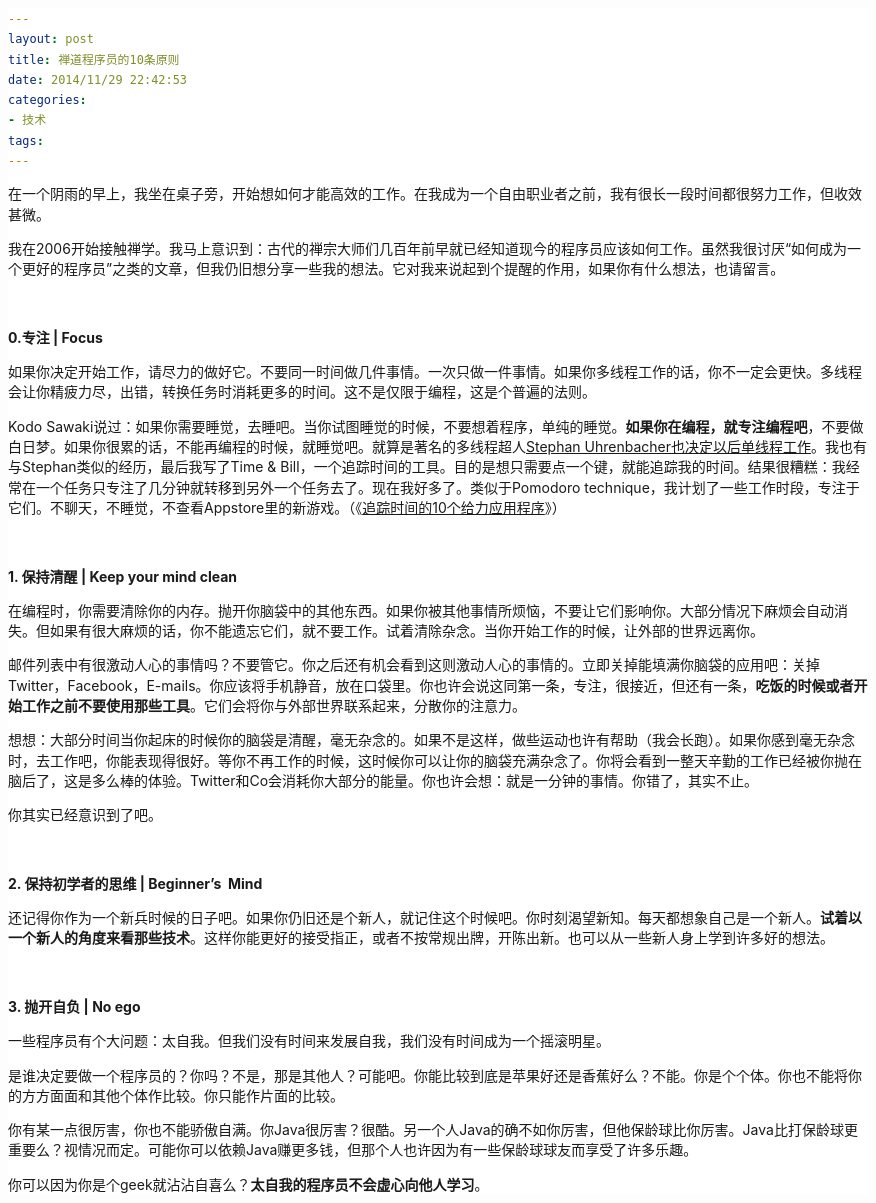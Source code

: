 ```yaml
---
layout: post
title: 禅道程序员的10条原则
date: 2014/11/29 22:42:53
categories: 
- 技术
tags: 
---
```


在一个阴雨的早上，我坐在桌子旁，开始想如何才能高效的工作。在我成为一个自由职业者之前，我有很长一段时间都很努力工作，但收效甚微。

我在2006开始接触禅学。我马上意识到：古代的禅宗大师们几百年前早就已经知道现今的程序员应该如何工作。虽然我很讨厌“如何成为一个更好的程序员”之类的文章，但我仍旧想分享一些我的想法。它对我来说起到个提醒的作用，如果你有什么想法，也请留言。

 

**0.专注 | Focus**

如果你决定开始工作，请尽力的做好它。不要同一时间做几件事情。一次只做一件事情。如果你多线程工作的话，你不一定会更快。多线程会让你精疲力尽，出错，转换任务时消耗更多的时间。这不是仅限于编程，这是个普遍的法则。

Kodo Sawaki说过：如果你需要睡觉，去睡吧。当你试图睡觉的时候，不要想着程序，单纯的睡觉。**如果你在编程，就专注编程吧**，不要做白日梦。如果你很累的话，不能再编程的时候，就睡觉吧。就算是著名的多线程超人[Stephan Uhrenbacher也决定以后单线程工作][1]。我也有与Stephan类似的经历，最后我写了Time & Bill，一个追踪时间的工具。目的是想只需要点一个键，就能追踪我的时间。结果很糟糕：我经常在一个任务只专注了几分钟就转移到另外一个任务去了。现在我好多了。类似于Pomodoro technique，我计划了一些工作时段，专注于它们。不聊天，不睡觉，不查看Appstore里的新游戏。（《[追踪时间的10个给力应用程序][2]》）

 

**1. 保持清醒 | Keep your mind clean**

在编程时，你需要清除你的内存。抛开你脑袋中的其他东西。如果你被其他事情所烦恼，不要让它们影响你。大部分情况下麻烦会自动消失。但如果有很大麻烦的话，你不能遗忘它们，就不要工作。试着清除杂念。当你开始工作的时候，让外部的世界远离你。

邮件列表中有很激动人心的事情吗？不要管它。你之后还有机会看到这则激动人心的事情的。立即关掉能填满你脑袋的应用吧：关掉Twitter，Facebook，E-mails。你应该将手机静音，放在口袋里。你也许会说这同第一条，专注，很接近，但还有一条，**吃饭的时候或者开始工作之前不要使用那些工具**。它们会将你与外部世界联系起来，分散你的注意力。

想想：大部分时间当你起床的时候你的脑袋是清醒，毫无杂念的。如果不是这样，做些运动也许有帮助（我会长跑）。如果你感到毫无杂念时，去工作吧，你能表现得很好。等你不再工作的时候，这时候你可以让你的脑袋充满杂念了。你将会看到一整天辛勤的工作已经被你抛在脑后了，这是多么棒的体验。Twitter和Co会消耗你大部分的能量。你也许会想：就是一分钟的事情。你错了，其实不止。

你其实已经意识到了吧。

 

**2. 保持初学者的思维 | Beginner’s  Mind**

还记得你作为一个新兵时候的日子吧。如果你仍旧还是个新人，就记住这个时候吧。你时刻渴望新知。每天都想象自己是一个新人。**试着以一个新人的角度来看那些技术**。这样你能更好的接受指正，或者不按常规出牌，开陈出新。也可以从一些新人身上学到许多好的想法。

 

**3. 抛开自负 | No ego**

一些程序员有个大问题：太自我。但我们没有时间来发展自我，我们没有时间成为一个摇滚明星。

是谁决定要做一个程序员的？你吗？不是，那是其他人？可能吧。你能比较到底是苹果好还是香蕉好么？不能。你是个个体。你也不能将你的方方面面和其他个体作比较。你只能作片面的比较。

你有某一点很厉害，你也不能骄傲自满。你Java很厉害？很酷。另一个人Java的确不如你厉害，但他保龄球比你厉害。Java比打保龄球更重要么？视情况而定。可能你可以依赖Java赚更多钱，但那个人也许因为有一些保龄球球友而享受了许多乐趣。

你可以因为你是个geek就沾沾自喜么？**太自我的程序员不会虚心向他人学习**。


[1]: http://stephan-uhrenbacher.com/the-power-of-single-tasking/515/
[2]: http://blog.jobbole.com/481/